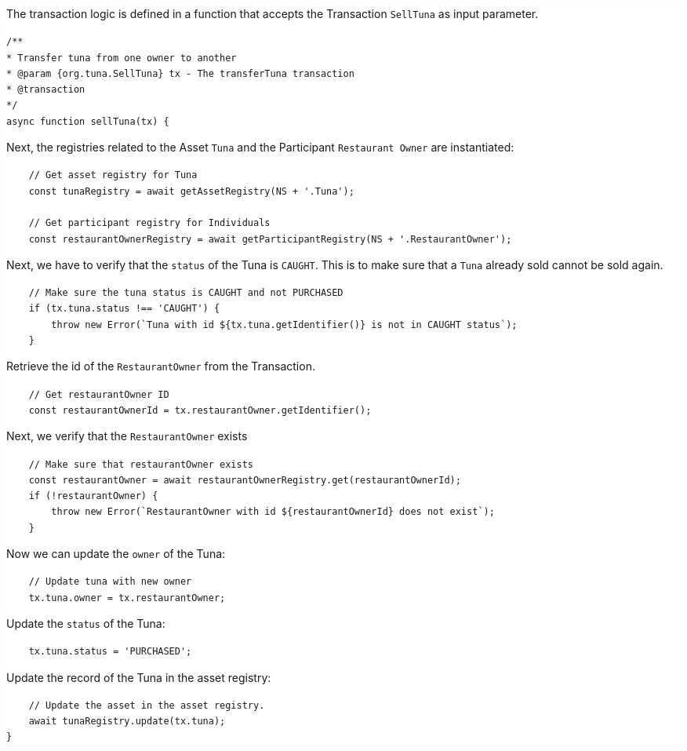 The transaction logic is defined in a function that accepts the Transaction `SellTuna` as input parameter.
```
/**
* Transfer tuna from one owner to another
* @param {org.tuna.SellTuna} tx - The transferTuna transaction
* @transaction
*/
async function sellTuna(tx) {
```

Next, the registries related to the Asset `Tuna` and the Participant `Restaurant Owner` are instantiated:
```
    // Get asset registry for Tuna
    const tunaRegistry = await getAssetRegistry(NS + '.Tuna');

    // Get participant registry for Individuals
    const restaurantOwnerRegistry = await getParticipantRegistry(NS + '.RestaurantOwner');
```

Next, we have to verify that the `status` of the Tuna is `CAUGHT`.
This is to make sure that a `Tuna` already sold cannot be sold again.
```
    // Make sure the tuna status is CAUGHT and not PURCHASED
    if (tx.tuna.status !== 'CAUGHT') {
        throw new Error(`Tuna with id ${tx.tuna.getIdentifier()} is not in CAUGHT status`);
    }
```

Retrieve the id of the `RestaurantOwner` from the Transaction.
```
    // Get restaurantOwner ID
    const restaurantOwnerId = tx.restaurantOwner.getIdentifier();
```

Next, we verify that the `RestaurantOwner` exists
```
    // Make sure that restaurantOwner exists
    const restaurantOwner = await restaurantOwnerRegistry.get(restaurantOwnerId);
    if (!restaurantOwner) {
        throw new Error(`RestaurantOwner with id ${restaurantOwnerId} does not exist`);
    }
```

Now we can update the `owner` of the Tuna:
```
    // Update tuna with new owner
    tx.tuna.owner = tx.restaurantOwner;
```

Update the `status` of the Tuna:
```
    tx.tuna.status = 'PURCHASED';
```

Update the record of the Tuna in the asset registry:
```
    // Update the asset in the asset registry.
    await tunaRegistry.update(tx.tuna);
}
```
